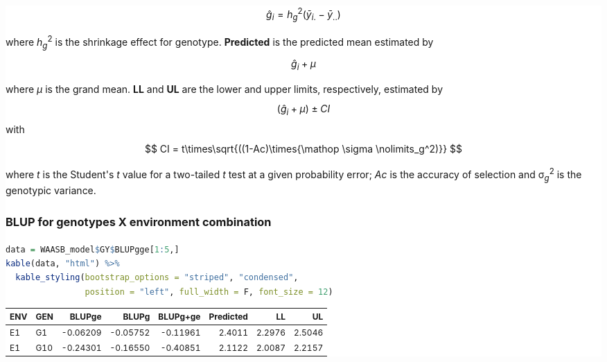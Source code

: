 $$
\hat{g}_{i} = h_g^2(\bar{y}_{i.}-\bar{y}_{..})
$$

where $h_g^2$ is the shrinkage effect for genotype. **Predicted** is the predicted mean estimated by
$$
\hat{g}_{i}+\mu
$$

where $\mu$ is the grand mean. **LL** and **UL** are the lower and upper limits, respectively, estimated by 
$$
(\hat{g}_{i}+\mu)\pm{CI}
$$
with
$$
CI = t\times\sqrt{((1-Ac)\times{\mathop \sigma \nolimits_g^2)}}
$$

where $t$ is the Student's *t* value for a two-tailed *t* test at a given probability error; $Ac$ is the accuracy of selection and $\mathop \sigma \nolimits_g^2$ is the genotypic variance.

### BLUP for genotypes X environment combination


```r
data = WAASB_model$GY$BLUPgge[1:5,]
kable(data, "html") %>%
  kable_styling(bootstrap_options = "striped", "condensed",
                position = "left", full_width = F, font_size = 12)
```

<table class="table table-striped" style="font-size: 12px; width: auto !important; ">
 <thead>
  <tr>
   <th style="text-align:left;"> ENV </th>
   <th style="text-align:left;"> GEN </th>
   <th style="text-align:right;"> BLUPge </th>
   <th style="text-align:right;"> BLUPg </th>
   <th style="text-align:right;"> BLUPg+ge </th>
   <th style="text-align:right;"> Predicted </th>
   <th style="text-align:right;"> LL </th>
   <th style="text-align:right;"> UL </th>
  </tr>
 </thead>
<tbody>
  <tr>
   <td style="text-align:left;"> E1 </td>
   <td style="text-align:left;"> G1 </td>
   <td style="text-align:right;"> -0.06209 </td>
   <td style="text-align:right;"> -0.05752 </td>
   <td style="text-align:right;"> -0.11961 </td>
   <td style="text-align:right;"> 2.4011 </td>
   <td style="text-align:right;"> 2.2976 </td>
   <td style="text-align:right;"> 2.5046 </td>
  </tr>
  <tr>
   <td style="text-align:left;"> E1 </td>
   <td style="text-align:left;"> G10 </td>
   <td style="text-align:right;"> -0.24301 </td>
   <td style="text-align:right;"> -0.16550 </td>
   <td style="text-align:right;"> -0.40851 </td>
   <td style="text-align:right;"> 2.1122 </td>
   <td style="text-align:right;"> 2.0087 </td>
   <td style="text-align:right;"> 2.2157 </td>